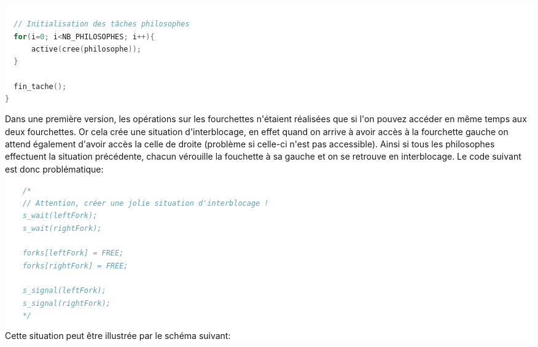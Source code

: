 ```c

  // Initialisation des tâches philosophes
  for(i=0; i<NB_PHILOSOPHES; i++){
	  active(cree(philosophe));
  }
  
  fin_tache();
}

```
Dans une première version, les opérations sur les fourchettes n'étaient réalisées que si l'on pouvez accéder en même temps aux deux fourchettes. Or cela crée une situation d'interblocage, en effet quand on arrive à avoir accès à la fourchette gauche on attend également d'avoir accès la celle de droite (problème si celle-ci n'est pas accessible). Ainsi si tous les philosophes effectuent la situation précédente, chacun vérouille la fouchette à sa gauche et on se retrouve en interblocage.
Le code suivant est donc problématique:
```c
    /*
    // Attention, créer une jolie situation d'interblocage !
    s_wait(leftFork);
    s_wait(rightFork);
    
    forks[leftFork] = FREE;
    forks[rightFork] = FREE;
    
    s_signal(leftFork);
    s_signal(rightFork);
    */
```    
Cette situation peut être illustrée par le schéma suivant: